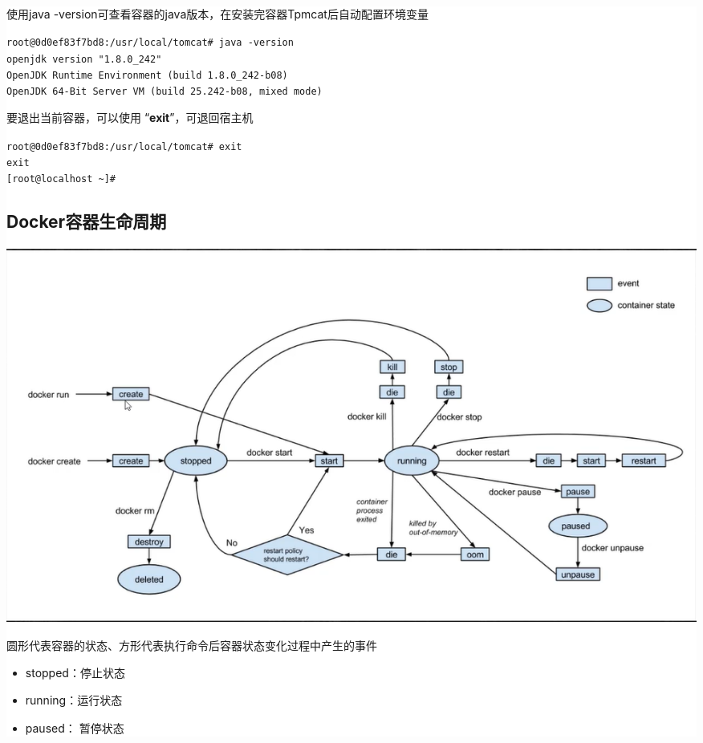使用java -version可查看容器的java版本，在安装完容器Tpmcat后自动配置环境变量

```
root@0d0ef83f7bd8:/usr/local/tomcat# java -version
openjdk version "1.8.0_242"
OpenJDK Runtime Environment (build 1.8.0_242-b08)
OpenJDK 64-Bit Server VM (build 25.242-b08, mixed mode)
```

要退出当前容器，可以使用 “**exit**”，可退回宿主机

```
root@0d0ef83f7bd8:/usr/local/tomcat# exit
exit
[root@localhost ~]# 
```



## Docker容器生命周期

![](./img/docker命令/docker生命周期.png)



圆形代表容器的状态、方形代表执行命令后容器状态变化过程中产生的事件

- stopped：停止状态

- running：运行状态

- paused： 暂停状态
